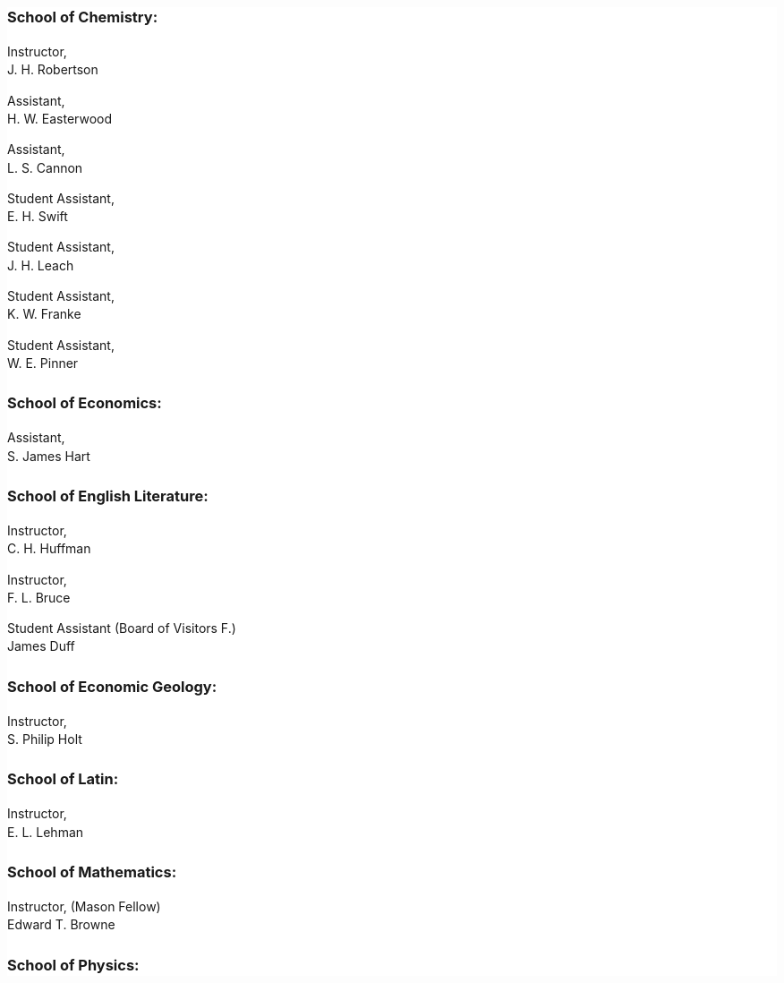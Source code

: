 ### School of Chemistry:

Instructor,\
J. H. Robertson

Assistant,\
H. W. Easterwood

Assistant,\
L. S. Cannon

Student Assistant,\
E. H. Swift

Student Assistant,\
J. H. Leach

Student Assistant,\
K. W. Franke

Student Assistant,\
W. E. Pinner

### School of Economics:

Assistant,\
S. James Hart

### School of English Literature:

Instructor,\
C. H. Huffman

Instructor,\
F. L. Bruce

Student Assistant (Board of Visitors F.)\
James Duff

### School of Economic Geology:

Instructor,\
S. Philip Holt

### School of Latin:

Instructor,\
E. L. Lehman

### School of Mathematics:

Instructor, (Mason Fellow)\
Edward T. Browne

### School of Physics:
